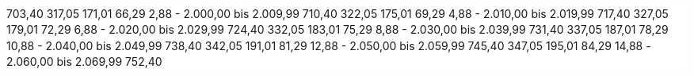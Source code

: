 <td style="text-align: center; border-right: 0.5pt solid;">703,40</td>
<td style="text-align: center; border-right: 0.5pt solid;">317,05</td>
<td style="text-align: center; border-right: 0.5pt solid;">171,01</td>
<td style="text-align: center; border-right: 0.5pt solid;">66,29</td>
<td style="text-align: center; border-right: 0.5pt solid;">2,88</td>
<td style="text-align: center;">-</td>
</tr>
<tr class="odd">
<td style="text-align: right; border-right: 0.5pt solid;">2.000,00 bis 2.009,99</td>
<td style="text-align: center; border-right: 0.5pt solid;">710,40</td>
<td style="text-align: center; border-right: 0.5pt solid;">322,05</td>
<td style="text-align: center; border-right: 0.5pt solid;">175,01</td>
<td style="text-align: center; border-right: 0.5pt solid;">69,29</td>
<td style="text-align: center; border-right: 0.5pt solid;">4,88</td>
<td style="text-align: center;">-</td>
</tr>
<tr class="even">
<td style="text-align: right; border-right: 0.5pt solid;">2.010,00 bis 2.019,99</td>
<td style="text-align: center; border-right: 0.5pt solid;">717,40</td>
<td style="text-align: center; border-right: 0.5pt solid;">327,05</td>
<td style="text-align: center; border-right: 0.5pt solid;">179,01</td>
<td style="text-align: center; border-right: 0.5pt solid;">72,29</td>
<td style="text-align: center; border-right: 0.5pt solid;">6,88</td>
<td style="text-align: center;">-</td>
</tr>
<tr class="odd">
<td style="text-align: right; border-right: 0.5pt solid;">2.020,00 bis 2.029,99</td>
<td style="text-align: center; border-right: 0.5pt solid;">724,40</td>
<td style="text-align: center; border-right: 0.5pt solid;">332,05</td>
<td style="text-align: center; border-right: 0.5pt solid;">183,01</td>
<td style="text-align: center; border-right: 0.5pt solid;">75,29</td>
<td style="text-align: center; border-right: 0.5pt solid;">8,88</td>
<td style="text-align: center;">-</td>
</tr>
<tr class="even">
<td style="text-align: right; border-right: 0.5pt solid;">2.030,00 bis 2.039,99</td>
<td style="text-align: center; border-right: 0.5pt solid;">731,40</td>
<td style="text-align: center; border-right: 0.5pt solid;">337,05</td>
<td style="text-align: center; border-right: 0.5pt solid;">187,01</td>
<td style="text-align: center; border-right: 0.5pt solid;">78,29</td>
<td style="text-align: center; border-right: 0.5pt solid;">10,88</td>
<td style="text-align: center;">-</td>
</tr>
<tr class="odd">
<td style="text-align: right; border-right: 0.5pt solid;">2.040,00 bis 2.049,99</td>
<td style="text-align: center; border-right: 0.5pt solid;">738,40</td>
<td style="text-align: center; border-right: 0.5pt solid;">342,05</td>
<td style="text-align: center; border-right: 0.5pt solid;">191,01</td>
<td style="text-align: center; border-right: 0.5pt solid;">81,29</td>
<td style="text-align: center; border-right: 0.5pt solid;">12,88</td>
<td style="text-align: center;">-</td>
</tr>
<tr class="even">
<td style="text-align: right; border-right: 0.5pt solid;">2.050,00 bis 2.059,99</td>
<td style="text-align: center; border-right: 0.5pt solid;">745,40</td>
<td style="text-align: center; border-right: 0.5pt solid;">347,05</td>
<td style="text-align: center; border-right: 0.5pt solid;">195,01</td>
<td style="text-align: center; border-right: 0.5pt solid;">84,29</td>
<td style="text-align: center; border-right: 0.5pt solid;">14,88</td>
<td style="text-align: center;">-</td>
</tr>
<tr class="odd">
<td style="text-align: right; border-right: 0.5pt solid;">2.060,00 bis 2.069,99</td>
<td style="text-align: center; border-right: 0.5pt solid;">752,40</td>